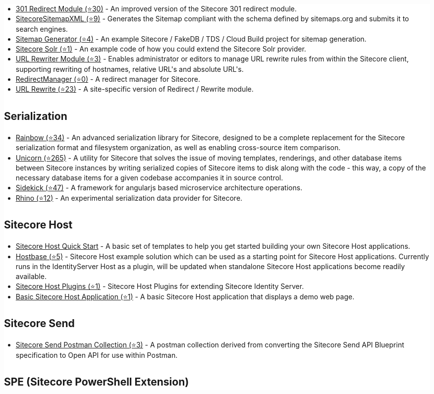 *   [301 Redirect Module (⭐30)](https://github.com/thecadams/301RedirectModule) - An improved version of the Sitecore 301 redirect module.
*   [SitecoreSitemapXML (⭐9)](https://github.com/JimmieOverby/SitecoreSitemapXML) - Generates the Sitemap compliant with the schema defined by sitemaps.org and submits it to search engines.
*   [Sitemap Generator (⭐4)](https://github.com/jermdavis/SitemapGenerator) - An example Sitecore / FakeDB / TDS / Cloud Build project for sitemap generation.
*   [Sitecore Solr (⭐1)](https://github.com/bigredmachine/sitecore-solr) - An example code of how you could extend the Sitecore Solr provider.
*   [URL Rewriter Module (⭐3)](https://github.com/ParTech/Url-Rewriter) - Enables administrator or editors to manage URL rewrite rules from within the Sitecore client, supporting rewriting of hostnames, relative URL's and absolute URL's.
*   [RedirectManager (⭐0)](https://github.com/AlexanderDavyduk/Sitecore-RedirectManager) - A redirect manager for Sitecore.
*   [URL Rewrite (⭐23)](https://github.com/iamandycohen/UrlRewrite) - A site-specific version of Redirect / Rewrite module.

## Serialization

*   [Rainbow (⭐34)](https://github.com/SitecoreUnicorn/Rainbow) - An advanced serialization library for Sitecore, designed to be a complete replacement for the Sitecore serialization format and filesystem organization, as well as enabling cross-source item comparison.
*   [Unicorn (⭐265)](https://github.com/SitecoreUnicorn/Unicorn) - A utility for Sitecore that solves the issue of moving templates, renderings, and other database items between Sitecore instances by writing serialized copies of Sitecore items to disk along with the code - this way, a copy of the necessary database items for a given codebase accompanies it in source control.
*   [Sidekick (⭐47)](https://github.com/JeffDarchuk/SitecoreSidekick) - A framework for angularjs based microservice architecture operations.
*   [Rhino (⭐12)](https://github.com/kamsar/Rhino) - An experimental serialization data provider for Sitecore.

## Sitecore Host

*   [Sitecore Host Quick Start](https://github.com/sitecoreguild/SitecoreHostQuickStart/tree/develop) - A basic set of templates to help you get started building your own Sitecore Host applications.
*   [Hostbase (⭐5)](https://github.com/muso31/Hostbase) - Sitecore Host example solution which can be used as a starting point for Sitecore Host applications. Currently runs in the IdentityServer Host as a plugin, will be updated when standalone Sitecore Host applications become readily available.
*   [Sitecore Host Plugins (⭐1)](https://github.com/JuliusAngwenyi/SitecoreHostPlugins) - Sitecore Host Plugins for extending Sitecore Identity Server.
*   [Basic Sitecore Host Application (⭐1)](https://github.com/georgechang/schost-basic) - A basic Sitecore Host application that displays a demo web page.

## Sitecore Send

*   [Sitecore Send Postman Collection (⭐3)](https://github.com/neilkillen/SitecoreSendPostmanCollection) - A postman collection derived from converting the Sitecore Send API Blueprint specification to Open API for use within Postman.

## SPE (Sitecore PowerShell Extension)
